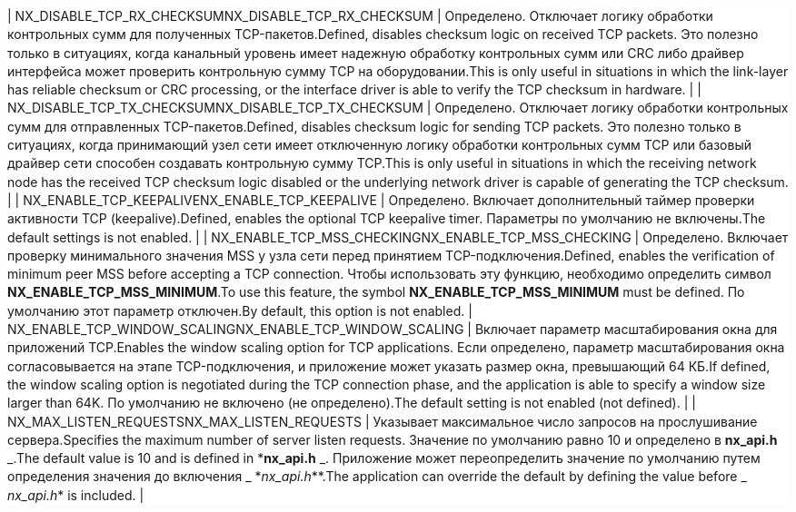 | <span data-ttu-id="d26c9-302">NX_DISABLE_TCP_RX_CHECKSUM</span><span class="sxs-lookup"><span data-stu-id="d26c9-302">NX_DISABLE_TCP_RX_CHECKSUM</span></span> | <span data-ttu-id="d26c9-303">Определено. Отключает логику обработки контрольных сумм для полученных TCP-пакетов.</span><span class="sxs-lookup"><span data-stu-id="d26c9-303">Defined, disables checksum logic on received TCP packets.</span></span> <span data-ttu-id="d26c9-304">Это полезно только в ситуациях, когда канальный уровень имеет надежную обработку контрольных сумм или CRC либо драйвер интерфейса может проверить контрольную сумму TCP на оборудовании.</span><span class="sxs-lookup"><span data-stu-id="d26c9-304">This is only useful in situations in which the link-layer has reliable checksum or CRC processing, or the interface driver is able to verify the TCP checksum in hardware.</span></span> |
| <span data-ttu-id="d26c9-305">NX_DISABLE_TCP_TX_CHECKSUM</span><span class="sxs-lookup"><span data-stu-id="d26c9-305">NX_DISABLE_TCP_TX_CHECKSUM</span></span> | <span data-ttu-id="d26c9-306">Определено. Отключает логику обработки контрольных сумм для отправленных TCP-пакетов.</span><span class="sxs-lookup"><span data-stu-id="d26c9-306">Defined, disables checksum logic for sending TCP packets.</span></span> <span data-ttu-id="d26c9-307">Это полезно только в ситуациях, когда принимающий узел сети имеет отключенную логику обработки контрольных сумм TCP или базовый драйвер сети способен создавать контрольную сумму TCP.</span><span class="sxs-lookup"><span data-stu-id="d26c9-307">This is only useful in situations in which the receiving network node has the received TCP checksum logic disabled or the underlying network driver is capable of generating the TCP checksum.</span></span> |
| <span data-ttu-id="d26c9-308">NX_ENABLE_TCP_KEEPALIVE</span><span class="sxs-lookup"><span data-stu-id="d26c9-308">NX_ENABLE_TCP_KEEPALIVE</span></span> | <span data-ttu-id="d26c9-309">Определено. Включает дополнительный таймер проверки активности TCP (keepalive).</span><span class="sxs-lookup"><span data-stu-id="d26c9-309">Defined, enables the optional TCP keepalive timer.</span></span> <span data-ttu-id="d26c9-310">Параметры по умолчанию не включены.</span><span class="sxs-lookup"><span data-stu-id="d26c9-310">The default settings is not enabled.</span></span> |
| <span data-ttu-id="d26c9-311">NX_ENABLE_TCP_MSS_CHECKING</span><span class="sxs-lookup"><span data-stu-id="d26c9-311">NX_ENABLE_TCP_MSS_CHECKING</span></span> | <span data-ttu-id="d26c9-312">Определено. Включает проверку минимального значения MSS у узла сети перед принятием TCP-подключения.</span><span class="sxs-lookup"><span data-stu-id="d26c9-312">Defined, enables the verification of minimum peer MSS before accepting a TCP connection.</span></span> <span data-ttu-id="d26c9-313">Чтобы использовать эту функцию, необходимо определить символ **NX_ENABLE_TCP_MSS_MINIMUM**.</span><span class="sxs-lookup"><span data-stu-id="d26c9-313">To use this feature, the symbol **NX_ENABLE_TCP_MSS_MINIMUM** must be defined.</span></span> <span data-ttu-id="d26c9-314">По умолчанию этот параметр отключен.</span><span class="sxs-lookup"><span data-stu-id="d26c9-314">By default, this option is not enabled.</span></span> |
<span data-ttu-id="d26c9-315">NX_ENABLE_TCP_WINDOW_SCALING</span><span class="sxs-lookup"><span data-stu-id="d26c9-315">NX_ENABLE_TCP_WINDOW_SCALING</span></span> | <span data-ttu-id="d26c9-316">Включает параметр масштабирования окна для приложений TCP.</span><span class="sxs-lookup"><span data-stu-id="d26c9-316">Enables the window scaling option for TCP applications.</span></span> <span data-ttu-id="d26c9-317">Если определено, параметр масштабирования окна согласовывается на этапе TCP-подключения, и приложение может указать размер окна, превышающий 64 КБ.</span><span class="sxs-lookup"><span data-stu-id="d26c9-317">If defined, the window scaling option is negotiated during the TCP connection phase, and the application is able to specify a window size larger than 64K.</span></span> <span data-ttu-id="d26c9-318">По умолчанию не включено (не определено).</span><span class="sxs-lookup"><span data-stu-id="d26c9-318">The default setting is not enabled (not defined).</span></span> |
| <span data-ttu-id="d26c9-319">NX_MAX_LISTEN_REQUESTS</span><span class="sxs-lookup"><span data-stu-id="d26c9-319">NX_MAX_LISTEN_REQUESTS</span></span> | <span data-ttu-id="d26c9-320">Указывает максимальное число запросов на прослушивание сервера.</span><span class="sxs-lookup"><span data-stu-id="d26c9-320">Specifies the maximum number of server listen requests.</span></span> <span data-ttu-id="d26c9-321">Значение по умолчанию равно 10 и определено в **nx_api.h** _.</span><span class="sxs-lookup"><span data-stu-id="d26c9-321">The default value is 10 and is defined in \***nx_api.h** _.</span></span> <span data-ttu-id="d26c9-322">Приложение может переопределить значение по умолчанию путем определения значения до включения _ \*_nx_api.h_\*\*.</span><span class="sxs-lookup"><span data-stu-id="d26c9-322">The application can override the default by defining the value before _ *_nx_api.h_*\* is included.</span></span> |
